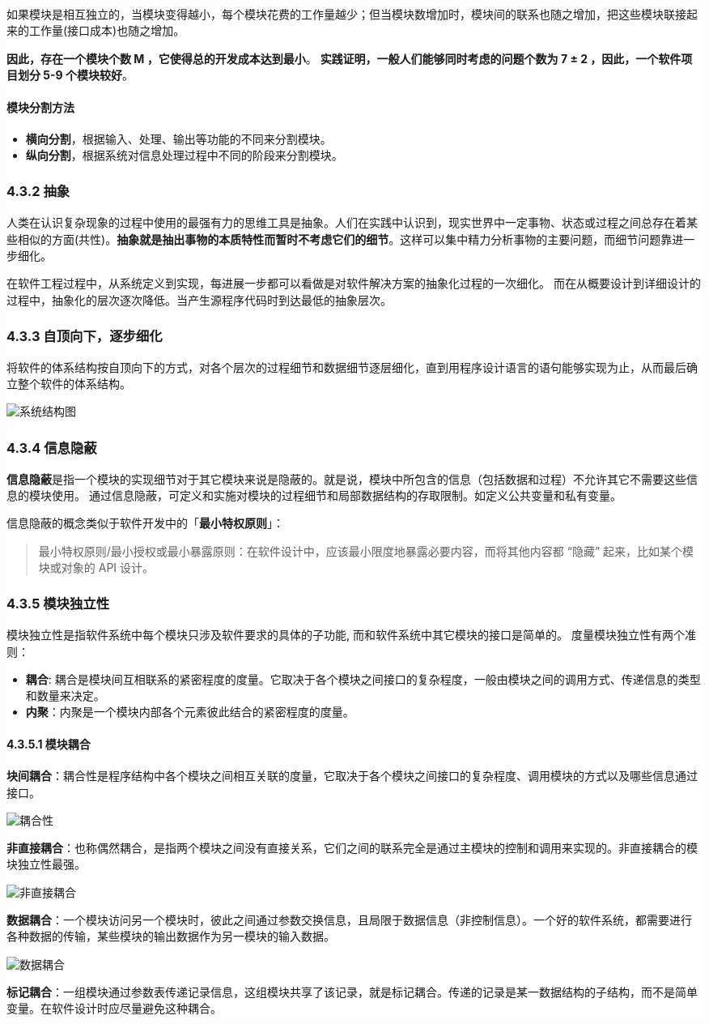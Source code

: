 如果模块是相互独立的，当模块变得越小，每个模块花费的工作量越少；但当模块数增加时，模块间的联系也随之增加，把这些模块联接起来的工作量(接口成本)也随之增加。

**因此，存在一个模块个数 M ，它使得总的开发成本达到最小**。
**实践证明，一般人们能够同时考虑的问题个数为 7 ± 2 ，因此，一个软件项目划分 5-9 个模块较好**。

#### 模块分割方法

* **横向分割**，根据输入、处理、输出等功能的不同来分割模块。 
* **纵向分割**，根据系统对信息处理过程中不同的阶段来分割模块。

### 4.3.2 抽象

人类在认识复杂现象的过程中使用的最强有力的思维工具是抽象。人们在实践中认识到，现实世界中一定事物、状态或过程之间总存在着某些相似的方面(共性)。**抽象就是抽出事物的本质特性而暂时不考虑它们的细节**。这样可以集中精力分析事物的主要问题，而细节问题靠进一步细化。

在软件工程过程中，从系统定义到实现，每进展一步都可以看做是对软件解决方案的抽象化过程的一次细化。
而在从概要设计到详细设计的过程中，抽象化的层次逐次降低。当产生源程序代码时到达最低的抽象层次。 

### 4.3.3 自顶向下，逐步细化

将软件的体系结构按自顶向下的方式，对各个层次的过程细节和数据细节逐层细化，直到用程序设计语言的语句能够实现为止，从而最后确立整个软件的体系结构。 

![系统结构图](https://upload-images.jianshu.io/upload_images/2648731-7366e3a9032b06f2.png?imageMogr2/auto-orient/strip%7CimageView2/2/w/600)

### 4.3.4 信息隐蔽

**信息隐蔽**是指一个模块的实现细节对于其它模块来说是隐蔽的。就是说，模块中所包含的信息（包括数据和过程）不允许其它不需要这些信息的模块使用。 
通过信息隐蔽，可定义和实施对模块的过程细节和局部数据结构的存取限制。如定义公共变量和私有变量。 　

信息隐蔽的概念类似于软件开发中的「**最小特权原则**」：

> 最小特权原则/最小授权或最小暴露原则：在软件设计中，应该最小限度地暴露必要内容，而将其他内容都 “隐藏” 起来，比如某个模块或对象的 API 设计。

### 4.3.5 模块独立性

模块独立性是指软件系统中每个模块只涉及软件要求的具体的子功能, 而和软件系统中其它模块的接口是简单的。
度量模块独立性有两个准则：
* **耦合**: 耦合是模块间互相联系的紧密程度的度量。它取决于各个模块之间接口的复杂程度，一般由模块之间的调用方式、传递信息的类型和数量来决定。
* **内聚**：内聚是一个模块内部各个元素彼此结合的紧密程度的度量。

#### 4.3.5.1 模块耦合

**块间耦合**：耦合性是程序结构中各个模块之间相互关联的度量，它取决于各个模块之间接口的复杂程度、调用模块的方式以及哪些信息通过接口。

![耦合性](https://upload-images.jianshu.io/upload_images/2648731-e8c18741b90bf646.png?imageMogr2/auto-orient/strip%7CimageView2/2/w/1240)

**非直接耦合**：也称偶然耦合，是指两个模块之间没有直接关系，它们之间的联系完全是通过主模块的控制和调用来实现的。非直接耦合的模块独立性最强。

![非直接耦合](https://upload-images.jianshu.io/upload_images/2648731-c0f2d316b57d0352.png?imageMogr2/auto-orient/strip%7CimageView2/2/w/400)

**数据耦合**：一个模块访问另一个模块时，彼此之间通过参数交换信息，且局限于数据信息（非控制信息）。一个好的软件系统，都需要进行各种数据的传输，某些模块的输出数据作为另一模块的输入数据。

![数据耦合](https://upload-images.jianshu.io/upload_images/2648731-4c5a863d8c41b2a3.png?imageMogr2/auto-orient/strip%7CimageView2/2/w/400)

**标记耦合**：一组模块通过参数表传递记录信息，这组模块共享了该记录，就是标记耦合。传递的记录是某一数据结构的子结构，而不是简单变量。在软件设计时应尽量避免这种耦合。
